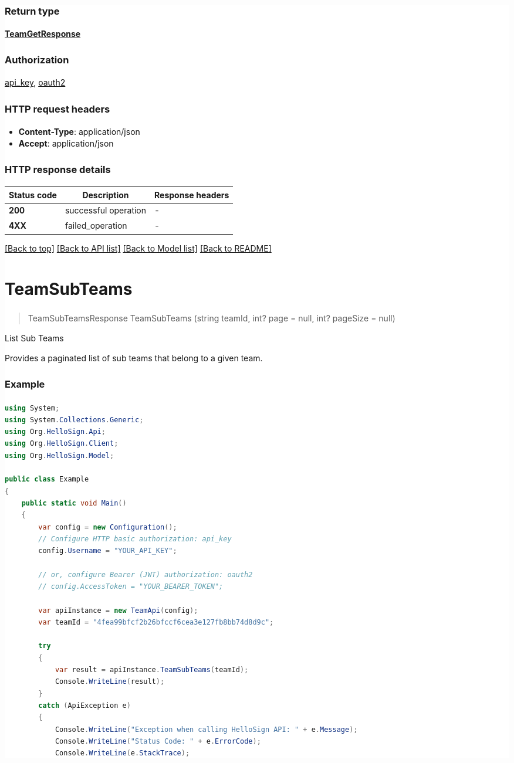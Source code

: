 ### Return type

[**TeamGetResponse**](TeamGetResponse.md)

### Authorization

[api_key](../README.md#api_key), [oauth2](../README.md#oauth2)

### HTTP request headers

 - **Content-Type**: application/json
 - **Accept**: application/json


### HTTP response details
| Status code | Description | Response headers |
|-------------|-------------|------------------|
| **200** | successful operation |  -  |
| **4XX** | failed_operation |  -  |

[[Back to top]](#) [[Back to API list]](../README.md#documentation-for-api-endpoints) [[Back to Model list]](../README.md#documentation-for-models) [[Back to README]](../README.md)

<a name="teamsubteams"></a>
# **TeamSubTeams**
> TeamSubTeamsResponse TeamSubTeams (string teamId, int? page = null, int? pageSize = null)

List Sub Teams

Provides a paginated list of sub teams that belong to a given team.

### Example
```csharp
using System;
using System.Collections.Generic;
using Org.HelloSign.Api;
using Org.HelloSign.Client;
using Org.HelloSign.Model;

public class Example
{
    public static void Main()
    {
        var config = new Configuration();
        // Configure HTTP basic authorization: api_key
        config.Username = "YOUR_API_KEY";

        // or, configure Bearer (JWT) authorization: oauth2
        // config.AccessToken = "YOUR_BEARER_TOKEN";

        var apiInstance = new TeamApi(config);
        var teamId = "4fea99bfcf2b26bfccf6cea3e127fb8bb74d8d9c";

        try
        {
            var result = apiInstance.TeamSubTeams(teamId);
            Console.WriteLine(result);
        }
        catch (ApiException e)
        {
            Console.WriteLine("Exception when calling HelloSign API: " + e.Message);
            Console.WriteLine("Status Code: " + e.ErrorCode);
            Console.WriteLine(e.StackTrace);
```